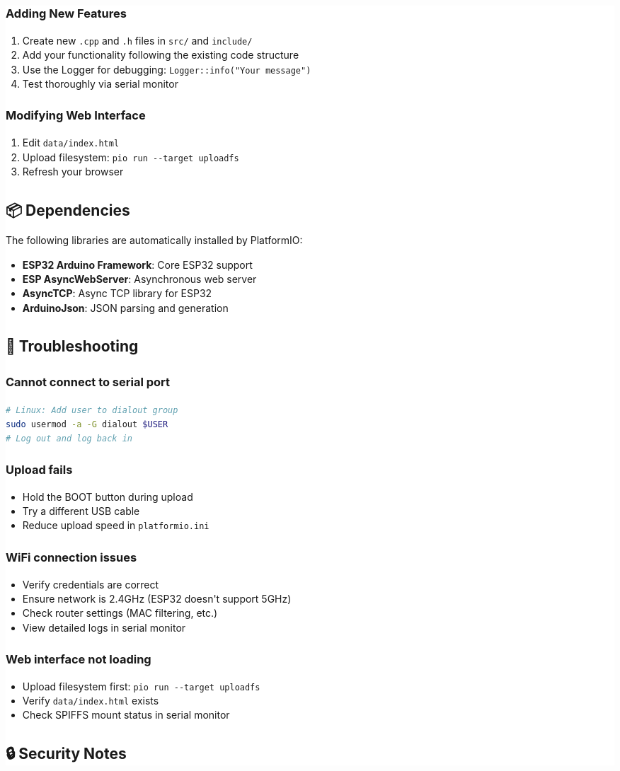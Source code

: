 ### Adding New Features

1. Create new `.cpp` and `.h` files in `src/` and `include/`
2. Add your functionality following the existing code structure
3. Use the Logger for debugging: `Logger::info("Your message")`
4. Test thoroughly via serial monitor

### Modifying Web Interface

1. Edit `data/index.html`
2. Upload filesystem: `pio run --target uploadfs`
3. Refresh your browser

## 📦 Dependencies

The following libraries are automatically installed by PlatformIO:

- **ESP32 Arduino Framework**: Core ESP32 support
- **ESP AsyncWebServer**: Asynchronous web server
- **AsyncTCP**: Async TCP library for ESP32
- **ArduinoJson**: JSON parsing and generation

## 🐛 Troubleshooting

### Cannot connect to serial port

```bash
# Linux: Add user to dialout group
sudo usermod -a -G dialout $USER
# Log out and log back in
```

### Upload fails

- Hold the BOOT button during upload
- Try a different USB cable
- Reduce upload speed in `platformio.ini`

### WiFi connection issues

- Verify credentials are correct
- Ensure network is 2.4GHz (ESP32 doesn't support 5GHz)
- Check router settings (MAC filtering, etc.)
- View detailed logs in serial monitor

### Web interface not loading

- Upload filesystem first: `pio run --target uploadfs`
- Verify `data/index.html` exists
- Check SPIFFS mount status in serial monitor

## 🔒 Security Notes
